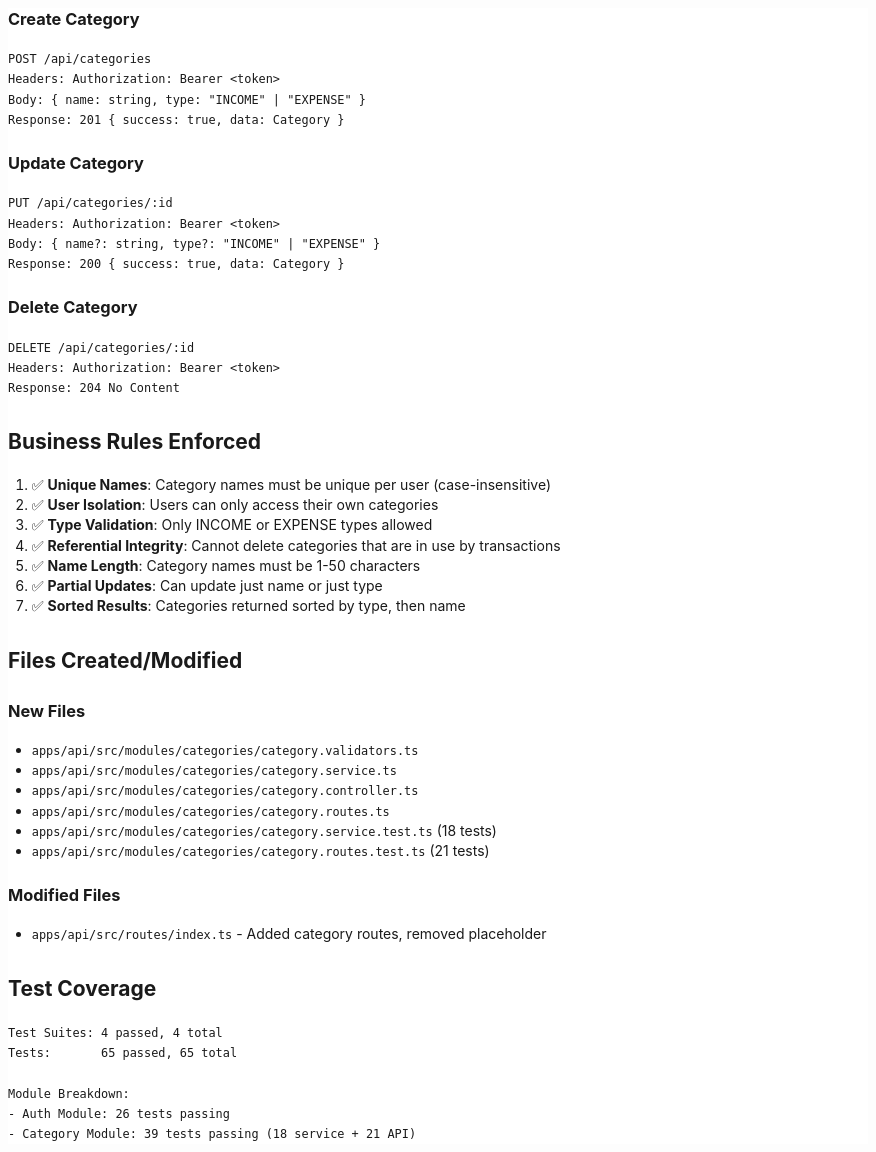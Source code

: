### Create Category
```
POST /api/categories
Headers: Authorization: Bearer <token>
Body: { name: string, type: "INCOME" | "EXPENSE" }
Response: 201 { success: true, data: Category }
```

### Update Category
```
PUT /api/categories/:id
Headers: Authorization: Bearer <token>
Body: { name?: string, type?: "INCOME" | "EXPENSE" }
Response: 200 { success: true, data: Category }
```

### Delete Category
```
DELETE /api/categories/:id
Headers: Authorization: Bearer <token>
Response: 204 No Content
```

## Business Rules Enforced

1. ✅ **Unique Names**: Category names must be unique per user (case-insensitive)
2. ✅ **User Isolation**: Users can only access their own categories
3. ✅ **Type Validation**: Only INCOME or EXPENSE types allowed
4. ✅ **Referential Integrity**: Cannot delete categories that are in use by transactions
5. ✅ **Name Length**: Category names must be 1-50 characters
6. ✅ **Partial Updates**: Can update just name or just type
7. ✅ **Sorted Results**: Categories returned sorted by type, then name

## Files Created/Modified

### New Files
- `apps/api/src/modules/categories/category.validators.ts`
- `apps/api/src/modules/categories/category.service.ts`
- `apps/api/src/modules/categories/category.controller.ts`
- `apps/api/src/modules/categories/category.routes.ts`
- `apps/api/src/modules/categories/category.service.test.ts` (18 tests)
- `apps/api/src/modules/categories/category.routes.test.ts` (21 tests)

### Modified Files
- `apps/api/src/routes/index.ts` - Added category routes, removed placeholder

## Test Coverage

```
Test Suites: 4 passed, 4 total
Tests:       65 passed, 65 total

Module Breakdown:
- Auth Module: 26 tests passing
- Category Module: 39 tests passing (18 service + 21 API)
```
